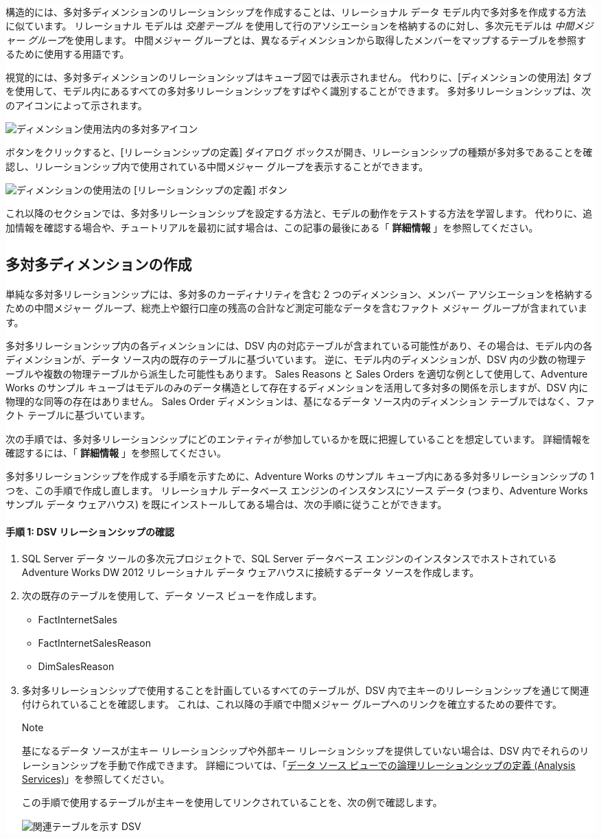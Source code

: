  構造的には、多対多ディメンションのリレーションシップを作成することは、リレーショナル データ モデル内で多対多を作成する方法に似ています。 リレーショナル モデルは *交差テーブル* を使用して行のアソシエーションを格納するのに対し、多次元モデルは *中間メジャー グループ*を使用します。 中間メジャー グループとは、異なるディメンションから取得したメンバーをマップするテーブルを参照するために使用する用語です。  
  
 視覚的には、多対多ディメンションのリレーションシップはキューブ図では表示されません。 代わりに、[ディメンションの使用法] タブを使用して、モデル内にあるすべての多対多リレーションシップをすばやく識別することができます。 多対多リレーションシップは、次のアイコンによって示されます。  
  
 ![ディメンション使用法内の多対多アイコン](../media/ssas-m2m-icondimusage.png "ディメンション使用法内の多対多アイコン")  
  
 ボタンをクリックすると、[リレーションシップの定義] ダイアログ ボックスが開き、リレーションシップの種類が多対多であることを確認し、リレーションシップ内で使用されている中間メジャー グループを表示することができます。  
  
 ![ディメンションの使用法の [リレーションシップの定義] ボタン](../media/ssas-m2m-btndimusage.png "ディメンションの使用法の [リレーションシップの定義] ボタン")  
  
 これ以降のセクションでは、多対多リレーションシップを設定する方法と、モデルの動作をテストする方法を学習します。 代わりに、追加情報を確認する場合や、チュートリアルを最初に試す場合は、この記事の最後にある「 **詳細情報** 」を参照してください。  
  
## <a name="create-a-many-to-many-dimension"></a>多対多ディメンションの作成  
 単純な多対多リレーションシップには、多対多のカーディナリティを含む 2 つのディメンション、メンバー アソシエーションを格納するための中間メジャー グループ、総売上や銀行口座の残高の合計など測定可能なデータを含むファクト メジャー グループが含まれています。  
  
 多対多リレーションシップ内の各ディメンションには、DSV 内の対応テーブルが含まれている可能性があり、その場合は、モデル内の各ディメンションが、データ ソース内の既存のテーブルに基づいています。 逆に、モデル内のディメンションが、DSV 内の少数の物理テーブルや複数の物理テーブルから派生した可能性もあります。 Sales Reasons と Sales Orders を適切な例として使用して、Adventure Works のサンプル キューブはモデルのみのデータ構造として存在するディメンションを活用して多対多の関係を示しますが、DSV 内に物理的な同等の存在はありません。 Sales Order ディメンションは、基になるデータ ソース内のディメンション テーブルではなく、ファクト テーブルに基づいています。  
  
 次の手順では、多対多リレーションシップにどのエンティティが参加しているかを既に把握していることを想定しています。 詳細情報を確認するには、「 **詳細情報** 」を参照してください。  
  
 多対多リレーションシップを作成する手順を示すために、Adventure Works のサンプル キューブ内にある多対多リレーションシップの 1 つを、この手順で作成し直します。 リレーショナル データベース エンジンのインスタンスにソース データ (つまり、Adventure Works サンプル データ ウェアハウス) を既にインストールしてある場合は、次の手順に従うことができます。  
  
#### <a name="step-1-verify-dsv-relationships"></a>手順 1: DSV リレーションシップの確認  
  
1.  SQL Server データ ツールの多次元プロジェクトで、SQL Server データベース エンジンのインスタンスでホストされている Adventure Works DW 2012 リレーショナル データ ウェアハウスに接続するデータ ソースを作成します。  
  
2.  次の既存のテーブルを使用して、データ ソース ビューを作成します。  
  
    -   FactInternetSales  
  
    -   FactInternetSalesReason  
  
    -   DimSalesReason  
  
3.  多対多リレーションシップで使用することを計画しているすべてのテーブルが、DSV 内で主キーのリレーションシップを通じて関連付けられていることを確認します。 これは、これ以降の手順で中間メジャー グループへのリンクを確立するための要件です。  
  
    > [!NOTE]  
    >  基になるデータ ソースが主キー リレーションシップや外部キー リレーションシップを提供していない場合は、DSV 内でそれらのリレーションシップを手動で作成できます。 詳細については、「[データ ソース ビューでの論理リレーションシップの定義 &#40;Analysis Services&#41;](define-logical-relationships-in-a-data-source-view-analysis-services.md)」を参照してください。  
  
     この手順で使用するテーブルが主キーを使用してリンクされていることを、次の例で確認します。  
  
     ![関連テーブルを示す DSV](../media/ssas-m2m-dsvpkeys.PNG "関連テーブルを示す DSV")  
  